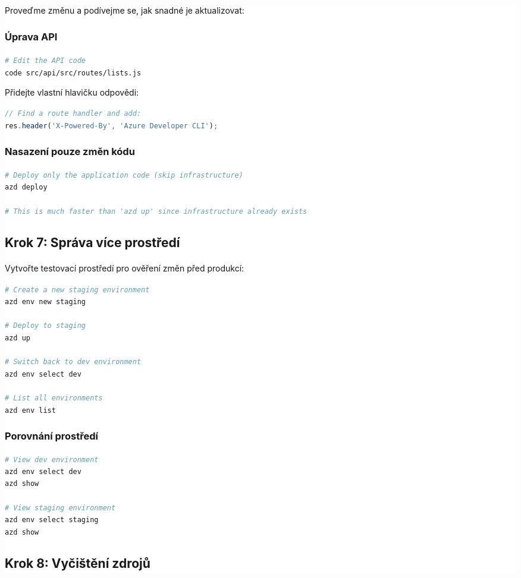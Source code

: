 Proveďme změnu a podívejme se, jak snadné je aktualizovat:

### Úprava API
```bash
# Edit the API code
code src/api/src/routes/lists.js
```

Přidejte vlastní hlavičku odpovědi:
```javascript
// Find a route handler and add:
res.header('X-Powered-By', 'Azure Developer CLI');
```

### Nasazení pouze změn kódu
```bash
# Deploy only the application code (skip infrastructure)
azd deploy

# This is much faster than 'azd up' since infrastructure already exists
```

## Krok 7: Správa více prostředí

Vytvořte testovací prostředí pro ověření změn před produkcí:

```bash
# Create a new staging environment
azd env new staging

# Deploy to staging
azd up

# Switch back to dev environment
azd env select dev

# List all environments
azd env list
```

### Porovnání prostředí
```bash
# View dev environment
azd env select dev
azd show

# View staging environment  
azd env select staging
azd show
```

## Krok 8: Vyčištění zdrojů
